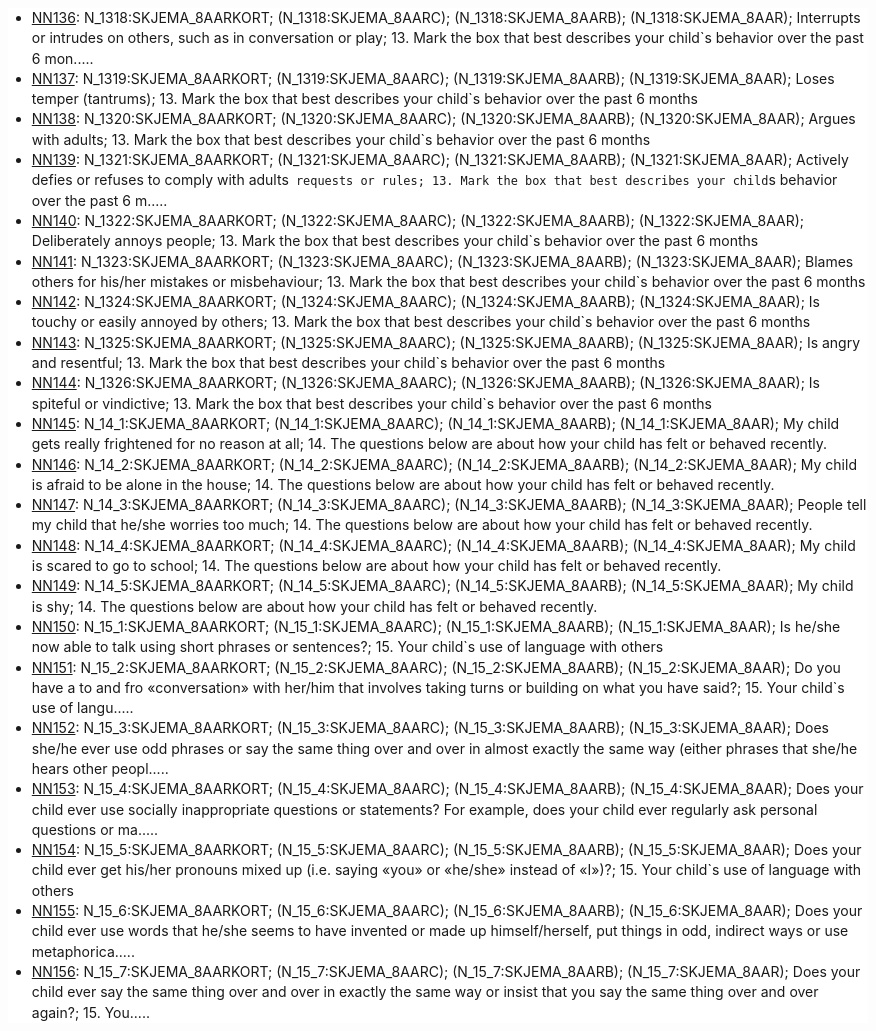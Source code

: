 - [NN136](PDB315_Skjema8aar_v12.md#NN136): N_1318:SKJEMA_8AARKORT; (N_1318:SKJEMA_8AARC); (N_1318:SKJEMA_8AARB); (N_1318:SKJEMA_8AAR); Interrupts or intrudes on others, such as in conversation or play; 13. Mark the box that best describes your child`s behavior over the past 6 mon.....
- [NN137](PDB315_Skjema8aar_v12.md#NN137): N_1319:SKJEMA_8AARKORT; (N_1319:SKJEMA_8AARC); (N_1319:SKJEMA_8AARB); (N_1319:SKJEMA_8AAR); Loses temper (tantrums); 13. Mark the box that best describes your child`s behavior over the past 6 months
- [NN138](PDB315_Skjema8aar_v12.md#NN138): N_1320:SKJEMA_8AARKORT; (N_1320:SKJEMA_8AARC); (N_1320:SKJEMA_8AARB); (N_1320:SKJEMA_8AAR); Argues with adults; 13. Mark the box that best describes your child`s behavior over the past 6 months
- [NN139](PDB315_Skjema8aar_v12.md#NN139): N_1321:SKJEMA_8AARKORT; (N_1321:SKJEMA_8AARC); (N_1321:SKJEMA_8AARB); (N_1321:SKJEMA_8AAR); Actively defies or refuses to comply with adults` requests or rules; 13. Mark the box that best describes your child`s behavior over the past 6 m.....
- [NN140](PDB315_Skjema8aar_v12.md#NN140): N_1322:SKJEMA_8AARKORT; (N_1322:SKJEMA_8AARC); (N_1322:SKJEMA_8AARB); (N_1322:SKJEMA_8AAR); Deliberately annoys people; 13. Mark the box that best describes your child`s behavior over the past 6 months
- [NN141](PDB315_Skjema8aar_v12.md#NN141): N_1323:SKJEMA_8AARKORT; (N_1323:SKJEMA_8AARC); (N_1323:SKJEMA_8AARB); (N_1323:SKJEMA_8AAR); Blames others for his/her mistakes or misbehaviour; 13. Mark the box that best describes your child`s behavior over the past 6 months
- [NN142](PDB315_Skjema8aar_v12.md#NN142): N_1324:SKJEMA_8AARKORT; (N_1324:SKJEMA_8AARC); (N_1324:SKJEMA_8AARB); (N_1324:SKJEMA_8AAR); Is touchy or easily annoyed by others; 13. Mark the box that best describes your child`s behavior over the past 6 months
- [NN143](PDB315_Skjema8aar_v12.md#NN143): N_1325:SKJEMA_8AARKORT; (N_1325:SKJEMA_8AARC); (N_1325:SKJEMA_8AARB); (N_1325:SKJEMA_8AAR); Is angry and resentful; 13. Mark the box that best describes your child`s behavior over the past 6 months
- [NN144](PDB315_Skjema8aar_v12.md#NN144): N_1326:SKJEMA_8AARKORT; (N_1326:SKJEMA_8AARC); (N_1326:SKJEMA_8AARB); (N_1326:SKJEMA_8AAR); Is spiteful or vindictive; 13. Mark the box that best describes your child`s behavior over the past 6 months
- [NN145](PDB315_Skjema8aar_v12.md#NN145): N_14_1:SKJEMA_8AARKORT; (N_14_1:SKJEMA_8AARC); (N_14_1:SKJEMA_8AARB); (N_14_1:SKJEMA_8AAR); My child gets really frightened for no reason at all; 14. The questions below are about how your child has felt or behaved recently.
- [NN146](PDB315_Skjema8aar_v12.md#NN146): N_14_2:SKJEMA_8AARKORT; (N_14_2:SKJEMA_8AARC); (N_14_2:SKJEMA_8AARB); (N_14_2:SKJEMA_8AAR); My child is afraid to be alone in the house; 14. The questions below are about how your child has felt or behaved recently.
- [NN147](PDB315_Skjema8aar_v12.md#NN147): N_14_3:SKJEMA_8AARKORT; (N_14_3:SKJEMA_8AARC); (N_14_3:SKJEMA_8AARB); (N_14_3:SKJEMA_8AAR); People tell my child that he/she worries too much; 14. The questions below are about how your child has felt or behaved recently.
- [NN148](PDB315_Skjema8aar_v12.md#NN148): N_14_4:SKJEMA_8AARKORT; (N_14_4:SKJEMA_8AARC); (N_14_4:SKJEMA_8AARB); (N_14_4:SKJEMA_8AAR); My child is scared to go to school; 14. The questions below are about how your child has felt or behaved recently.
- [NN149](PDB315_Skjema8aar_v12.md#NN149): N_14_5:SKJEMA_8AARKORT; (N_14_5:SKJEMA_8AARC); (N_14_5:SKJEMA_8AARB); (N_14_5:SKJEMA_8AAR); My child is shy; 14. The questions below are about how your child has felt or behaved recently.
- [NN150](PDB315_Skjema8aar_v12.md#NN150): N_15_1:SKJEMA_8AARKORT; (N_15_1:SKJEMA_8AARC); (N_15_1:SKJEMA_8AARB); (N_15_1:SKJEMA_8AAR); Is he/she now able to talk using short phrases or sentences?; 15. Your child`s use of language with others
- [NN151](PDB315_Skjema8aar_v12.md#NN151): N_15_2:SKJEMA_8AARKORT; (N_15_2:SKJEMA_8AARC); (N_15_2:SKJEMA_8AARB); (N_15_2:SKJEMA_8AAR); Do you have a to and fro «conversation» with her/him that involves taking turns or building on what you have said?; 15. Your child`s use of langu.....
- [NN152](PDB315_Skjema8aar_v12.md#NN152): N_15_3:SKJEMA_8AARKORT; (N_15_3:SKJEMA_8AARC); (N_15_3:SKJEMA_8AARB); (N_15_3:SKJEMA_8AAR); Does she/he ever use odd phrases or say the same thing over and over in almost exactly the same way (either phrases that she/he hears other peopl.....
- [NN153](PDB315_Skjema8aar_v12.md#NN153): N_15_4:SKJEMA_8AARKORT; (N_15_4:SKJEMA_8AARC); (N_15_4:SKJEMA_8AARB); (N_15_4:SKJEMA_8AAR); Does your child ever use socially inappropriate questions or statements? For example, does your child ever regularly ask personal questions or ma.....
- [NN154](PDB315_Skjema8aar_v12.md#NN154): N_15_5:SKJEMA_8AARKORT; (N_15_5:SKJEMA_8AARC); (N_15_5:SKJEMA_8AARB); (N_15_5:SKJEMA_8AAR); Does your child ever get his/her pronouns mixed up (i.e. saying «you» or «he/she» instead of «I»)?; 15. Your child`s use of language with others
- [NN155](PDB315_Skjema8aar_v12.md#NN155): N_15_6:SKJEMA_8AARKORT; (N_15_6:SKJEMA_8AARC); (N_15_6:SKJEMA_8AARB); (N_15_6:SKJEMA_8AAR); Does your child ever use words that he/she seems to have invented or made up himself/herself, put things in odd, indirect ways or use metaphorica.....
- [NN156](PDB315_Skjema8aar_v12.md#NN156): N_15_7:SKJEMA_8AARKORT; (N_15_7:SKJEMA_8AARC); (N_15_7:SKJEMA_8AARB); (N_15_7:SKJEMA_8AAR); Does your child ever say the same thing over and over in exactly the same way or insist that you say the same thing over and over again?; 15. You.....